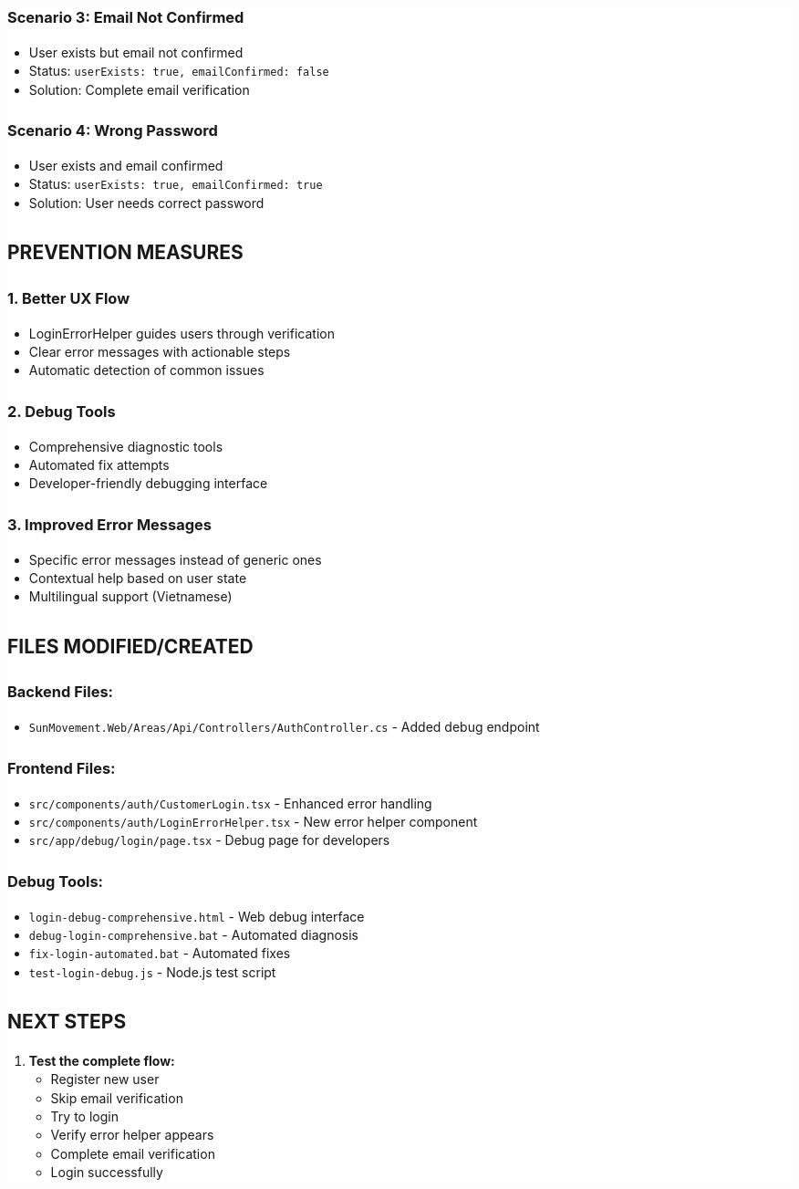 ### Scenario 3: Email Not Confirmed
- User exists but email not confirmed
- Status: `userExists: true, emailConfirmed: false`
- Solution: Complete email verification

### Scenario 4: Wrong Password
- User exists and email confirmed
- Status: `userExists: true, emailConfirmed: true`
- Solution: User needs correct password

## PREVENTION MEASURES

### 1. Better UX Flow
- LoginErrorHelper guides users through verification
- Clear error messages with actionable steps
- Automatic detection of common issues

### 2. Debug Tools
- Comprehensive diagnostic tools
- Automated fix attempts
- Developer-friendly debugging interface

### 3. Improved Error Messages
- Specific error messages instead of generic ones
- Contextual help based on user state
- Multilingual support (Vietnamese)

## FILES MODIFIED/CREATED

### Backend Files:
- `SunMovement.Web/Areas/Api/Controllers/AuthController.cs` - Added debug endpoint

### Frontend Files:
- `src/components/auth/CustomerLogin.tsx` - Enhanced error handling
- `src/components/auth/LoginErrorHelper.tsx` - New error helper component
- `src/app/debug/login/page.tsx` - Debug page for developers

### Debug Tools:
- `login-debug-comprehensive.html` - Web debug interface
- `debug-login-comprehensive.bat` - Automated diagnosis  
- `fix-login-automated.bat` - Automated fixes
- `test-login-debug.js` - Node.js test script

## NEXT STEPS

1. **Test the complete flow:**
   - Register new user
   - Skip email verification
   - Try to login
   - Verify error helper appears
   - Complete email verification
   - Login successfully

